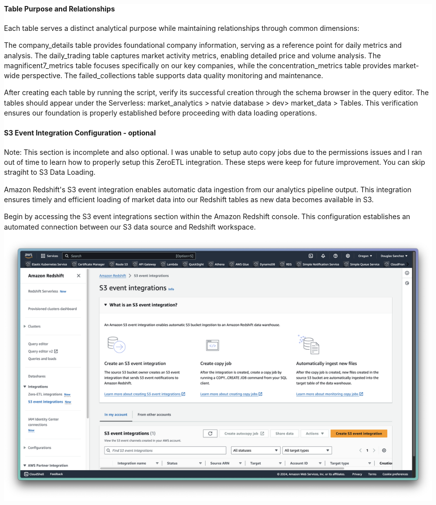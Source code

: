 #### Table Purpose and Relationships
Each table serves a distinct analytical purpose while maintaining relationships through common dimensions:

The company_details table provides foundational company information, serving as a reference point for daily metrics and analysis. The daily_trading table captures market activity metrics, enabling detailed price and volume analysis. The magnificent7_metrics table focuses specifically on our key companies, while the concentration_metrics table provides market-wide perspective. The failed_collections table supports data quality monitoring and maintenance.

After creating each table by running the script, verify its successful creation through the schema browser in the query editor. The tables should appear under the Serverless: market_analytics > natvie database > dev> market_data > Tables. This verification ensures our foundation is properly established before proceeding with data loading operations.

#### S3 Event Integration Configuration - optional

Note: This section is incomplete and also optional. I was unable to setup auto copy jobs due to the permissions issues and I ran out of time to learn how to properly setup this ZeroETL integration. These steps were keep for future improvement. You can skip stragiht to S3 Data Loading.

Amazon Redshift's S3 event integration enables automatic data ingestion from our analytics pipeline output. This integration ensures timely and efficient loading of market data into our Redshift tables as new data becomes available in S3.

Begin by accessing the S3 event integrations section within the Amazon Redshift console. This configuration establishes an automated connection between our S3 data source and Redshift workspace.

![Redshift Serverless](images/event.png)
